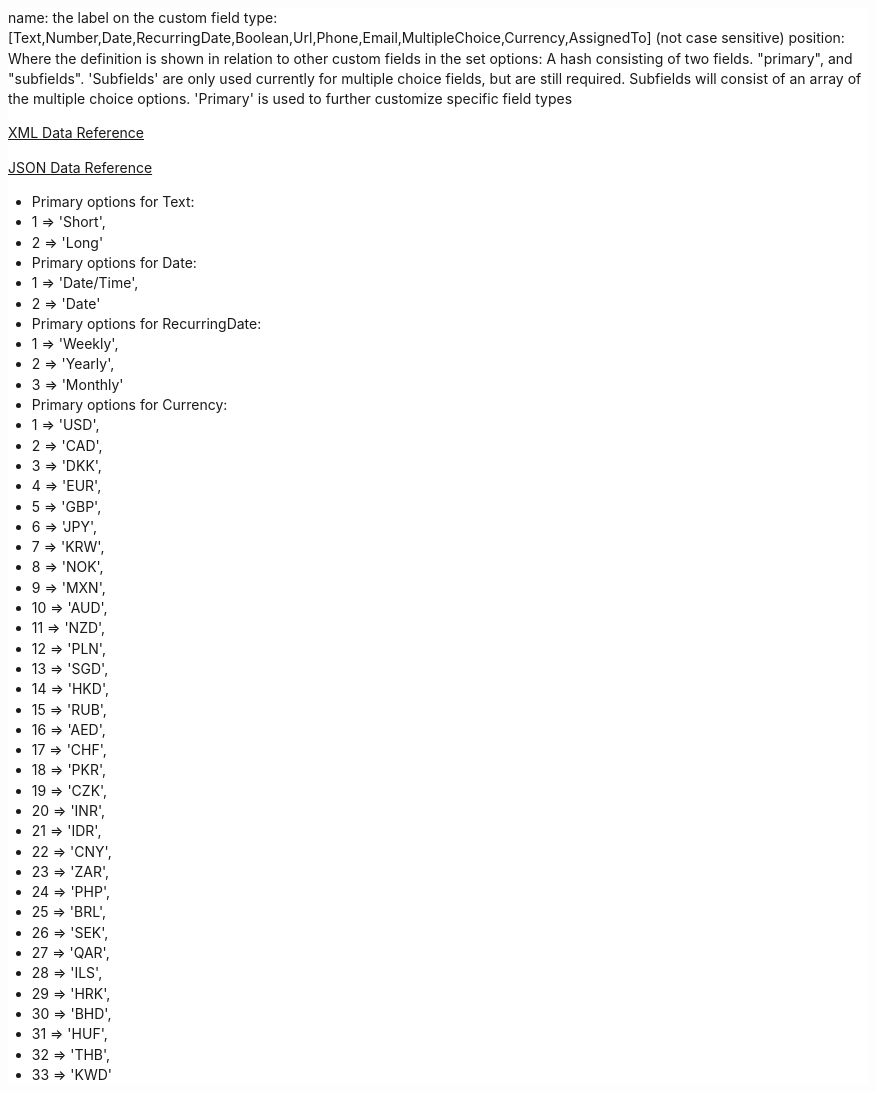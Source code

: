 name: the label on the custom field
type: [Text,Number,Date,RecurringDate,Boolean,Url,Phone,Email,MultipleChoice,Currency,AssignedTo]  (not case sensitive)
position: Where the definition is shown in relation to other custom fields in the set
options: A hash consisting of two fields.  "primary", and "subfields".
    'Subfields' are only used currently for multiple choice fields, but are still required.  Subfields will consist of an array of the multiple choice options.
    'Primary' is used to further customize specific field types

[XML Data Reference](https://github.com/batchblue/batchbook-api/blob/master/sections/data_reference.md#custom_field_definition_attribute-xml)

[JSON Data Reference](https://github.com/batchblue/batchbook-api/blob/master/sections/data_reference.md#custom_definition_attribute-json)

*  Primary options for Text:
  *  1   => 'Short',
  *  2   => 'Long'
*  Primary options for Date:
  *  1 => 'Date/Time',
  *  2 => 'Date'
*  Primary options for RecurringDate:
  *  1 => 'Weekly',
  *  2 => 'Yearly',
  *  3 => 'Monthly'
*  Primary options for Currency:
  *  1   => 'USD',
  *  2   => 'CAD',
  *  3   => 'DKK',
  *  4   => 'EUR',
  *  5   => 'GBP',
  *  6   => 'JPY',
  *  7   => 'KRW',
  *  8   => 'NOK',
  *  9   => 'MXN',
  *  10  => 'AUD',
  *  11  => 'NZD',
  *  12  => 'PLN',
  *  13  => 'SGD',
  *  14  => 'HKD',
  *  15  => 'RUB',
  *  16  => 'AED',
  *  17  => 'CHF',
  *  18  => 'PKR',
  *  19  => 'CZK',
  *  20  => 'INR',
  *  21  => 'IDR',
  *  22  => 'CNY',
  *  23  => 'ZAR',
  *  24  => 'PHP',
  *  25  => 'BRL',
  *  26  => 'SEK',
  *  27  => 'QAR',
  *  28  => 'ILS',
  *  29  => 'HRK',
  *  30  => 'BHD',
  *  31  => 'HUF',
  *  32  => 'THB',
  *  33  => 'KWD'
